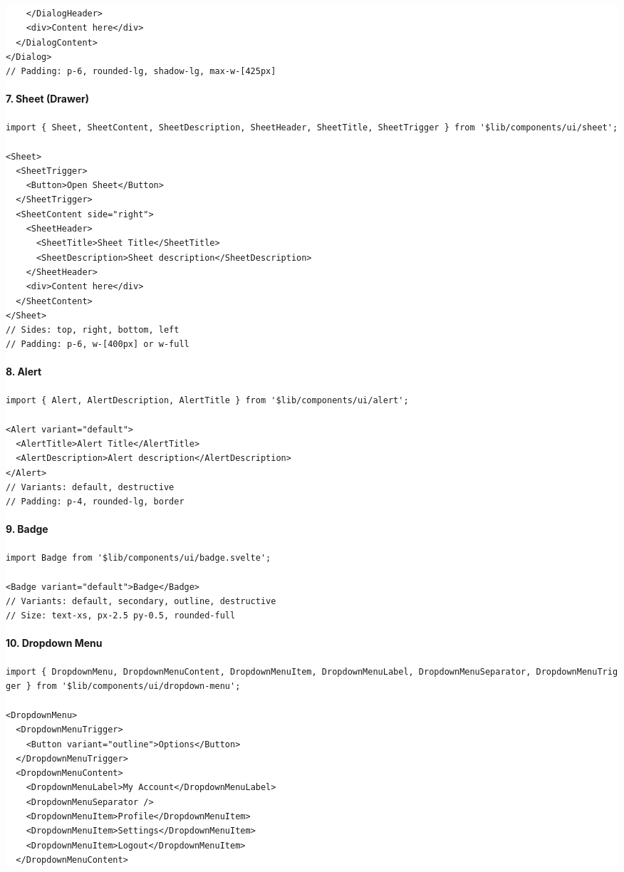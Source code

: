 ```svelte
    </DialogHeader>
    <div>Content here</div>
  </DialogContent>
</Dialog>
// Padding: p-6, rounded-lg, shadow-lg, max-w-[425px]
```

#### 7. Sheet (Drawer)
```svelte
import { Sheet, SheetContent, SheetDescription, SheetHeader, SheetTitle, SheetTrigger } from '$lib/components/ui/sheet';

<Sheet>
  <SheetTrigger>
    <Button>Open Sheet</Button>
  </SheetTrigger>
  <SheetContent side="right">
    <SheetHeader>
      <SheetTitle>Sheet Title</SheetTitle>
      <SheetDescription>Sheet description</SheetDescription>
    </SheetHeader>
    <div>Content here</div>
  </SheetContent>
</Sheet>
// Sides: top, right, bottom, left
// Padding: p-6, w-[400px] or w-full
```

#### 8. Alert
```svelte
import { Alert, AlertDescription, AlertTitle } from '$lib/components/ui/alert';

<Alert variant="default">
  <AlertTitle>Alert Title</AlertTitle>
  <AlertDescription>Alert description</AlertDescription>
</Alert>
// Variants: default, destructive
// Padding: p-4, rounded-lg, border
```

#### 9. Badge
```svelte
import Badge from '$lib/components/ui/badge.svelte';

<Badge variant="default">Badge</Badge>
// Variants: default, secondary, outline, destructive
// Size: text-xs, px-2.5 py-0.5, rounded-full
```

#### 10. Dropdown Menu
```svelte
import { DropdownMenu, DropdownMenuContent, DropdownMenuItem, DropdownMenuLabel, DropdownMenuSeparator, DropdownMenuTrigger } from '$lib/components/ui/dropdown-menu';

<DropdownMenu>
  <DropdownMenuTrigger>
    <Button variant="outline">Options</Button>
  </DropdownMenuTrigger>
  <DropdownMenuContent>
    <DropdownMenuLabel>My Account</DropdownMenuLabel>
    <DropdownMenuSeparator />
    <DropdownMenuItem>Profile</DropdownMenuItem>
    <DropdownMenuItem>Settings</DropdownMenuItem>
    <DropdownMenuItem>Logout</DropdownMenuItem>
  </DropdownMenuContent>
```